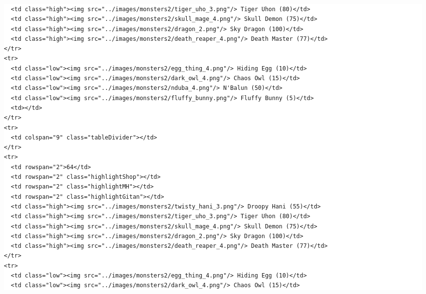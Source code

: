       <td class="high"><img src="../images/monsters2/tiger_uho_3.png"/> Tiger Uhon (80)</td>
      <td class="high"><img src="../images/monsters2/skull_mage_4.png"/> Skull Demon (75)</td>
      <td class="high"><img src="../images/monsters2/dragon_2.png"/> Sky Dragon (100)</td>
      <td class="high"><img src="../images/monsters2/death_reaper_4.png"/> Death Master (77)</td>
    </tr>
    <tr>
      <td class="low"><img src="../images/monsters2/egg_thing_4.png"/> Hiding Egg (10)</td>
      <td class="low"><img src="../images/monsters2/dark_owl_4.png"/> Chaos Owl (15)</td>
      <td class="low"><img src="../images/monsters2/nduba_4.png"/> N'Balun (50)</td>
      <td class="low"><img src="../images/monsters2/fluffy_bunny.png"/> Fluffy Bunny (5)</td>
      <td></td>
    </tr>
    <tr>
      <td colspan="9" class="tableDivider"></td>
    </tr>
    <tr>
      <td rowspan="2">64</td>
      <td rowspan="2" class="highlightShop"></td>
      <td rowspan="2" class="highlightMH"></td>
      <td rowspan="2" class="highlightGitan"></td>
      <td class="high"><img src="../images/monsters2/twisty_hani_3.png"/> Droopy Hani (55)</td>
      <td class="high"><img src="../images/monsters2/tiger_uho_3.png"/> Tiger Uhon (80)</td>
      <td class="high"><img src="../images/monsters2/skull_mage_4.png"/> Skull Demon (75)</td>
      <td class="high"><img src="../images/monsters2/dragon_2.png"/> Sky Dragon (100)</td>
      <td class="high"><img src="../images/monsters2/death_reaper_4.png"/> Death Master (77)</td>
    </tr>
    <tr>
      <td class="low"><img src="../images/monsters2/egg_thing_4.png"/> Hiding Egg (10)</td>
      <td class="low"><img src="../images/monsters2/dark_owl_4.png"/> Chaos Owl (15)</td>